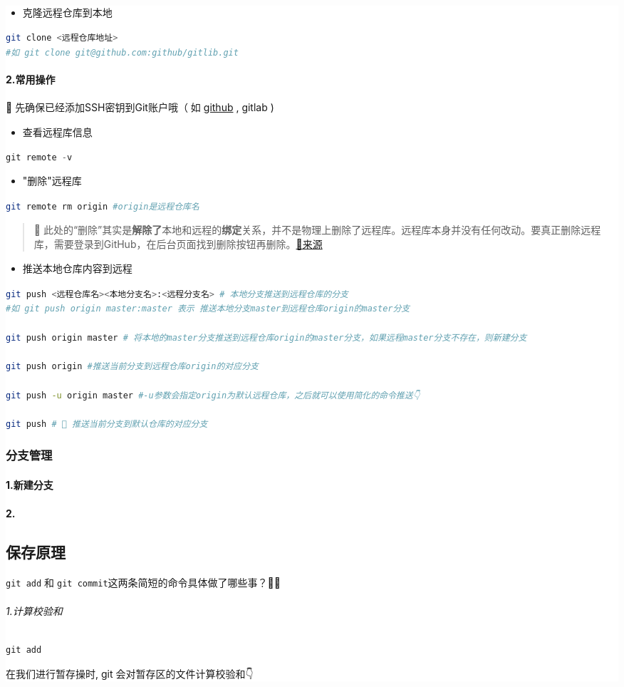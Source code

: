 - 克隆远程仓库到本地

```bash
git clone <远程仓库地址>
#如 git clone git@github.com:github/gitlib.git
```

#### 2.常用操作

📍 先确保已经添加SSH密钥到Git账户哦（ 如 [github](https://docs.github.com/cn/github/authenticating-to-github/connecting-to-github-with-ssh/adding-a-new-ssh-key-to-your-github-account) , gitlab )

- 查看远程库信息

```powershell
git remote -v 
```

- "删除"远程库

```bash
git remote rm origin #origin是远程仓库名
```

> 📌 此处的“删除”其实是**解除了**本地和远程的**绑定**关系，并不是物理上删除了远程库。远程库本身并没有任何改动。要真正删除远程库，需要登录到GitHub，在后台页面找到删除按钮再删除。[🔗来源](https://www.liaoxuefeng.com/wiki/896043488029600/898732864121440)

- 推送本地仓库内容到远程

```bash
git push <远程仓库名><本地分支名>:<远程分支名> # 本地分支推送到远程仓库的分支
#如 git push origin master:master 表示 推送本地分支master到远程仓库origin的master分支

git push origin master # 将本地的master分支推送到远程仓库origin的master分支，如果远程master分支不存在，则新建分支

git push origin #推送当前分支到远程仓库origin的对应分支

git push -u origin master #-u参数会指定origin为默认远程仓库，之后就可以使用简化的命令推送👇
 
git push # 📍 推送当前分支到默认仓库的对应分支
```

### 分支管理

#### 1.新建分支

#### 2.

## 保存原理

`git add` 和 `git commit`这两条简短的命令具体做了哪些事？🤷‍♂️

###### 1.计算校验和

`git add`

在我们进行暂存操时, git 会对暂存区的文件计算校验和👇
